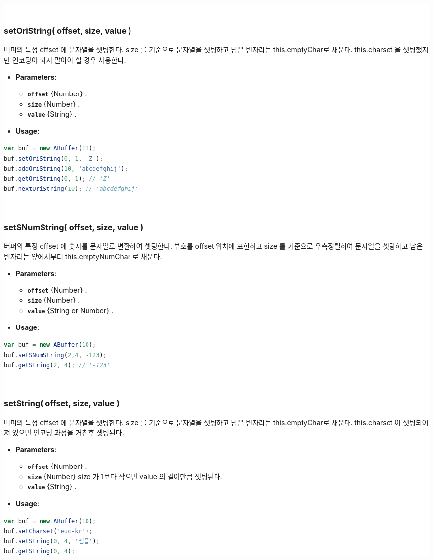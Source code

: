 <br/>

### setOriString( offset, size, value )

버퍼의 특정 offset 에 문자열을 셋팅한다. size 를 기준으로 문자열을 셋팅하고 남은 빈자리는 this.emptyChar로 채운다. this.charset 을 셋팅했지만 인코딩이 되지 말아야 할 경우 사용한다.

* **Parameters**: 
	* **`offset`** {Number} .
	* **`size`** {Number} .
	* **`value`** {String} .

* **Usage**: 
```js
var buf = new ABuffer(11);
buf.setOriString(0, 1, 'Z');
buf.addOriString(10, 'abcdefghij');
buf.getOriString(0, 1); // 'Z'
buf.nextOriString(10); // 'abcdefghij'
```

<br/>

### setSNumString( offset, size, value )

버퍼의 특정 offset 에 숫자를 문자열로 변환하여 셋팅한다. 부호를 offset 위치에  표현하고 size 를 기준으로 우측정렬하여 문자열을 셋팅하고 남은 빈자리는 앞에서부터 this.emptyNumChar 로 채운다.

* **Parameters**: 
	* **`offset`** {Number} .
	* **`size`** {Number} .
	* **`value`** {String or Number} .

* **Usage**: 
```js
var buf = new ABuffer(10);
buf.setSNumString(2,4, -123);
buf.getString(2, 4); // '-123'
```

<br/>

### setString( offset, size, value )

버퍼의 특정 offset 에 문자열을 셋팅한다. size 를 기준으로 문자열을 셋팅하고 남은 빈자리는 this.emptyChar로 채운다. this.charset 이 셋팅되어져 있으면 인코딩 과정을 거친후 셋팅된다.

* **Parameters**: 
	* **`offset`** {Number} .
	* **`size`** {Number} size 가 1보다 작으면 value 의 길이만큼 셋팅된다.
	* **`value`** {String} .

* **Usage**: 
```js
var buf = new ABuffer(10);
buf.setCharset('euc-kr');
buf.setString(0, 4, '샘플');
buf.getString(0, 4);
```
